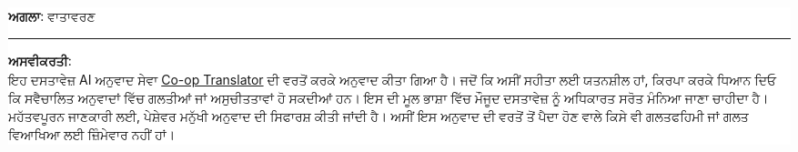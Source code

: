 
**ਅਗਲਾ**: ਵਾਤਾਵਰਣ

---

**ਅਸਵੀਕਰਤੀ**:  
ਇਹ ਦਸਤਾਵੇਜ਼ AI ਅਨੁਵਾਦ ਸੇਵਾ [Co-op Translator](https://github.com/Azure/co-op-translator) ਦੀ ਵਰਤੋਂ ਕਰਕੇ ਅਨੁਵਾਦ ਕੀਤਾ ਗਿਆ ਹੈ। ਜਦੋਂ ਕਿ ਅਸੀਂ ਸਹੀਤਾ ਲਈ ਯਤਨਸ਼ੀਲ ਹਾਂ, ਕਿਰਪਾ ਕਰਕੇ ਧਿਆਨ ਦਿਓ ਕਿ ਸਵੈਚਾਲਿਤ ਅਨੁਵਾਦਾਂ ਵਿੱਚ ਗਲਤੀਆਂ ਜਾਂ ਅਸੁਚੀਤਤਾਵਾਂ ਹੋ ਸਕਦੀਆਂ ਹਨ। ਇਸ ਦੀ ਮੂਲ ਭਾਸ਼ਾ ਵਿੱਚ ਮੌਜੂਦ ਦਸਤਾਵੇਜ਼ ਨੂੰ ਅਧਿਕਾਰਤ ਸਰੋਤ ਮੰਨਿਆ ਜਾਣਾ ਚਾਹੀਦਾ ਹੈ। ਮਹੱਤਵਪੂਰਨ ਜਾਣਕਾਰੀ ਲਈ, ਪੇਸ਼ੇਵਰ ਮਨੁੱਖੀ ਅਨੁਵਾਦ ਦੀ ਸਿਫਾਰਸ਼ ਕੀਤੀ ਜਾਂਦੀ ਹੈ। ਅਸੀਂ ਇਸ ਅਨੁਵਾਦ ਦੀ ਵਰਤੋਂ ਤੋਂ ਪੈਦਾ ਹੋਣ ਵਾਲੇ ਕਿਸੇ ਵੀ ਗਲਤਫਹਿਮੀ ਜਾਂ ਗਲਤ ਵਿਆਖਿਆ ਲਈ ਜ਼ਿੰਮੇਵਾਰ ਨਹੀਂ ਹਾਂ।